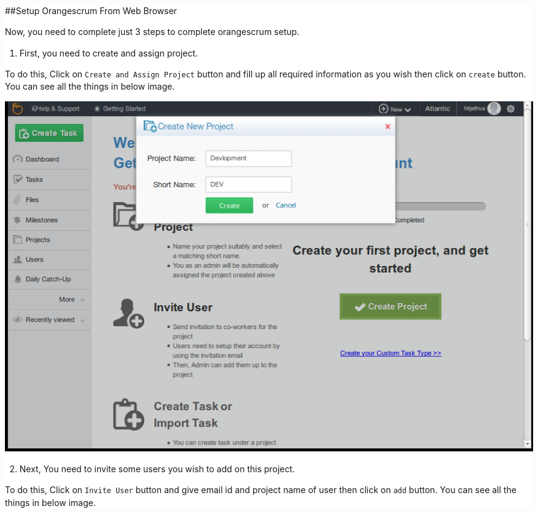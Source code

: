 ##Setup Orangescrum From Web Browser

Now, you need to complete just 3 steps to complete orangescrum setup.

1. First, you need to create and assign project.

To do this, Click on `Create and Assign Project` button and fill up all required information as you wish then click on `create` button.
You can see all the things in below image.

![Orangescrum Create Project Page](/docs/assets/orangescrum3.png)

2. Next, You need to invite some users you wish to add on this project.

To do this, Click on `Invite User` button and give email id and project name of user then click on `add` button.
You can see all the things in below image.

